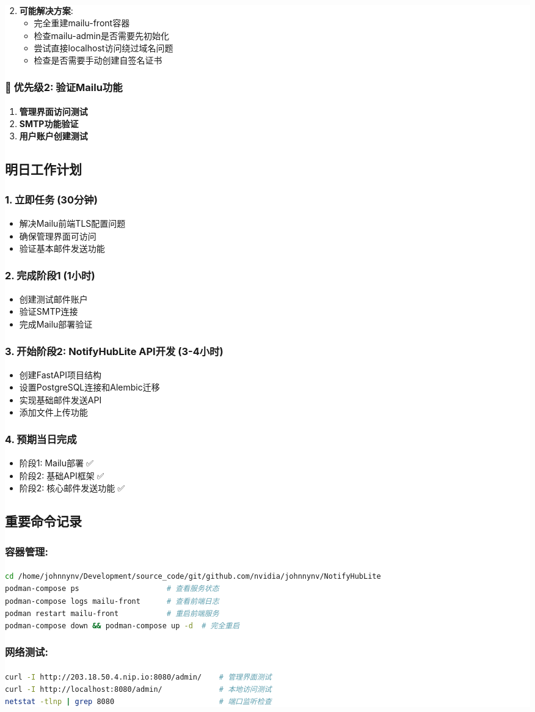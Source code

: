 2. **可能解决方案**:
   - 完全重建mailu-front容器
   - 检查mailu-admin是否需要先初始化
   - 尝试直接localhost访问绕过域名问题
   - 检查是否需要手动创建自签名证书

### 🚨 优先级2: 验证Mailu功能
1. **管理界面访问测试**
2. **SMTP功能验证**
3. **用户账户创建测试**

## 明日工作计划

### 1. 立即任务 (30分钟)
- 解决Mailu前端TLS配置问题
- 确保管理界面可访问
- 验证基本邮件发送功能

### 2. 完成阶段1 (1小时)
- 创建测试邮件账户
- 验证SMTP连接
- 完成Mailu部署验证

### 3. 开始阶段2: NotifyHubLite API开发 (3-4小时)
- 创建FastAPI项目结构
- 设置PostgreSQL连接和Alembic迁移
- 实现基础邮件发送API
- 添加文件上传功能

### 4. 预期当日完成
- 阶段1: Mailu部署 ✅
- 阶段2: 基础API框架 ✅
- 阶段2: 核心邮件发送功能 ✅

## 重要命令记录

### 容器管理:
```bash
cd /home/johnnynv/Development/source_code/git/github.com/nvidia/johnnynv/NotifyHubLite
podman-compose ps                    # 查看服务状态
podman-compose logs mailu-front      # 查看前端日志
podman restart mailu-front           # 重启前端服务
podman-compose down && podman-compose up -d  # 完全重启
```

### 网络测试:
```bash
curl -I http://203.18.50.4.nip.io:8080/admin/    # 管理界面测试
curl -I http://localhost:8080/admin/             # 本地访问测试
netstat -tlnp | grep 8080                        # 端口监听检查
```
